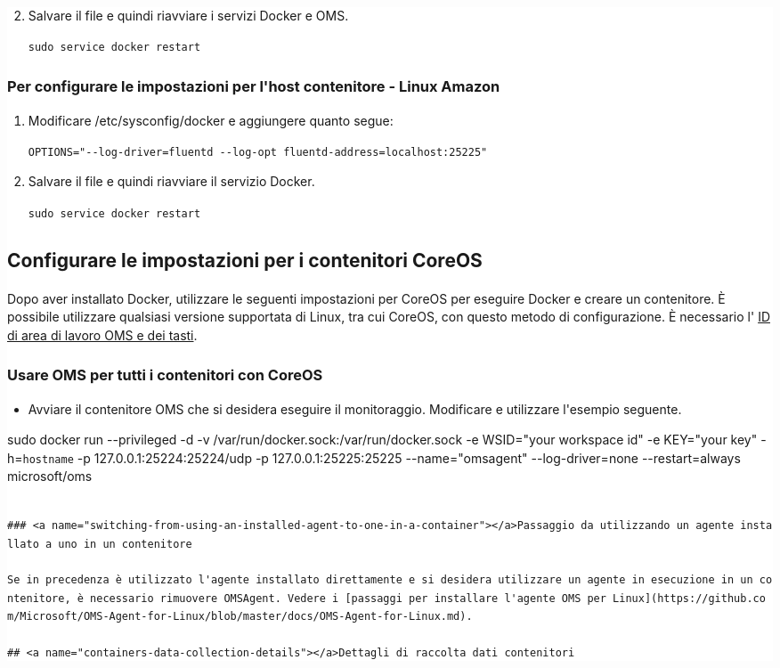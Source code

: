 2. Salvare il file e quindi riavviare i servizi Docker e OMS.

    ```
    sudo service docker restart
    ```

### <a name="to-configure-settings-for-the-container-host---amazon-linux"></a>Per configurare le impostazioni per l'host contenitore - Linux Amazon

1. Modificare /etc/sysconfig/docker e aggiungere quanto segue:

    ```
    OPTIONS="--log-driver=fluentd --log-opt fluentd-address=localhost:25225"
    ```

2. Salvare il file e quindi riavviare il servizio Docker.

    ```
    sudo service docker restart
    ```

## <a name="configure-settings-for-coreos-containers"></a>Configurare le impostazioni per i contenitori CoreOS

Dopo aver installato Docker, utilizzare le seguenti impostazioni per CoreOS per eseguire Docker e creare un contenitore. È possibile utilizzare qualsiasi versione supportata di Linux, tra cui CoreOS, con questo metodo di configurazione. È necessario l' [ID di area di lavoro OMS e dei tasti](log-analytics-linux-agents.md).

### <a name="to-use-oms-for-all-containers-with-coreos"></a>Usare OMS per tutti i contenitori con CoreOS

- Avviare il contenitore OMS che si desidera eseguire il monitoraggio. Modificare e utilizzare l'esempio seguente.

  ```
sudo docker run --privileged -d -v /var/run/docker.sock:/var/run/docker.sock -e WSID="your workspace id" -e KEY="your key" -h=`hostname` -p 127.0.0.1:25224:25224/udp -p 127.0.0.1:25225:25225 --name="omsagent" --log-driver=none --restart=always microsoft/oms
```

### <a name="switching-from-using-an-installed-agent-to-one-in-a-container"></a>Passaggio da utilizzando un agente installato a uno in un contenitore

Se in precedenza è utilizzato l'agente installato direttamente e si desidera utilizzare un agente in esecuzione in un contenitore, è necessario rimuovere OMSAgent. Vedere i [passaggi per installare l'agente OMS per Linux](https://github.com/Microsoft/OMS-Agent-for-Linux/blob/master/docs/OMS-Agent-for-Linux.md).

## <a name="containers-data-collection-details"></a>Dettagli di raccolta dati contenitori
